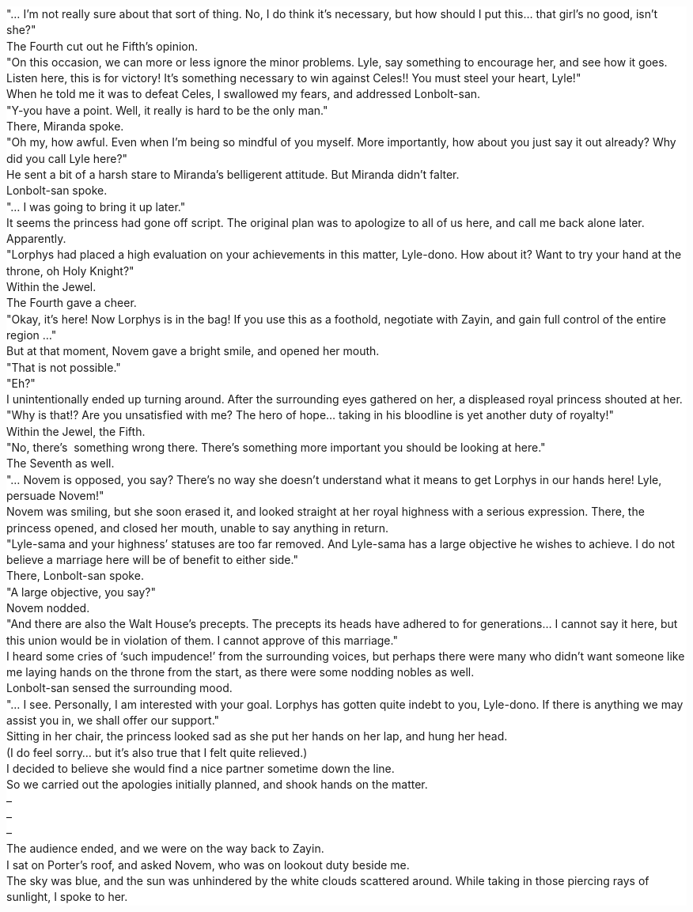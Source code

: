 "… I’m not really sure about that sort of thing. No, I do think it’s necessary, but how should I put this… that girl’s no good, isn’t she?"<br/>
The Fourth cut out he Fifth’s opinion.<br/>
"On this occasion, we can more or less ignore the minor problems. Lyle, say something to encourage her, and see how it goes. Listen here, this is for victory! It’s something necessary to win against Celes!! You must steel your heart, Lyle!"<br/>
When he told me it was to defeat Celes, I swallowed my fears, and addressed Lonbolt-san.<br/>
"Y-you have a point. Well, it really is hard to be the only man."<br/>
There, Miranda spoke.<br/>
"Oh my, how awful. Even when I’m being so mindful of you myself. More importantly, how about you just say it out already? Why did you call Lyle here?"<br/>
He sent a bit of a harsh stare to Miranda’s belligerent attitude. But Miranda didn’t falter.<br/>
Lonbolt-san spoke.<br/>
"… I was going to bring it up later."<br/>
It seems the princess had gone off script. The original plan was to apologize to all of us here, and call me back alone later. Apparently.<br/>
"Lorphys had placed a high evaluation on your achievements in this matter, Lyle-dono. How about it? Want to try your hand at the throne, oh Holy Knight?"<br/>
Within the Jewel.<br/>
The Fourth gave a cheer.<br/>
"Okay, it’s here! Now Lorphys is in the bag! If you use this as a foothold, negotiate with Zayin, and gain full control of the entire region …"<br/>
But at that moment, Novem gave a bright smile, and opened her mouth.<br/>
"That is not possible."<br/>
"Eh?"<br/>
I unintentionally ended up turning around. After the surrounding eyes gathered on her, a displeased royal princess shouted at her.<br/>
"Why is that!? Are you unsatisfied with me? The hero of hope… taking in his bloodline is yet another duty of royalty!"<br/>
Within the Jewel, the Fifth.<br/>
"No, there’s  something wrong there. There’s something more important you should be looking at here."<br/>
The Seventh as well.<br/>
"… Novem is opposed, you say? There’s no way she doesn’t understand what it means to get Lorphys in our hands here! Lyle, persuade Novem!"<br/>
Novem was smiling, but she soon erased it, and looked straight at her royal highness with a serious expression. There, the princess opened, and closed her mouth, unable to say anything in return.<br/>
"Lyle-sama and your highness’ statuses are too far removed. And Lyle-sama has a large objective he wishes to achieve. I do not believe a marriage here will be of benefit to either side."<br/>
There, Lonbolt-san spoke.<br/>
"A large objective, you say?"<br/>
Novem nodded.<br/>
"And there are also the Walt House’s precepts. The precepts its heads have adhered to for generations… I cannot say it here, but this union would be in violation of them. I cannot approve of this marriage."<br/>
I heard some cries of ‘such impudence!’ from the surrounding voices, but perhaps there were many who didn’t want someone like me laying hands on the throne from the start, as there were some nodding nobles as well.<br/>
Lonbolt-san sensed the surrounding mood.<br/>
"… I see. Personally, I am interested with your goal. Lorphys has gotten quite indebt to you, Lyle-dono. If there is anything we may assist you in, we shall offer our support."<br/>
Sitting in her chair, the princess looked sad as she put her hands on her lap, and hung her head.<br/>
(I do feel sorry… but it’s also true that I felt quite relieved.)<br/>
I decided to believe she would find a nice partner sometime down the line.<br/>
So we carried out the apologies initially planned, and shook hands on the matter.<br/>
–<br/>
–<br/>
–<br/>
The audience ended, and we were on the way back to Zayin.<br/>
I sat on Porter’s roof, and asked Novem, who was on lookout duty beside me.<br/>
The sky was blue, and the sun was unhindered by the white clouds scattered around. While taking in those piercing rays of sunlight, I spoke to her.<br/>